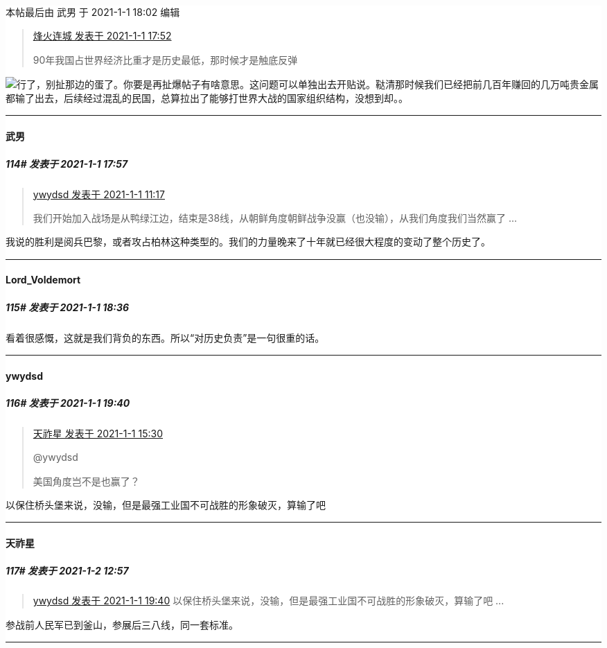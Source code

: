 
 本帖最后由 武男 于 2021-1-1 18:02 编辑 
<blockquote><a href="httphttps://bbs.saraba1st.com/2b/forum.php?mod=redirect&amp;goto=findpost&amp;pid=49910337&amp;ptid=1980269" target="_blank">烽火连城 发表于 2021-1-1 17:52</a>

90年我国占世界经济比重才是历史最低，那时候才是触底反弹</blockquote>
<img src="https://static.saraba1st.com/image/smiley/face2017/068.png" referrerpolicy="no-referrer">行了，别扯那边的蛋了。你要是再扯爆帖子有啥意思。这问题可以单独出去开贴说。鞑清那时候我们已经把前几百年赚回的几万吨贵金属都输了出去，后续经过混乱的民国，总算拉出了能够打世界大战的国家组织结构，没想到却。。


-----

####  武男  
##### 114#       发表于 2021-1-1 17:57


<blockquote><a href="httphttps://bbs.saraba1st.com/2b/forum.php?mod=redirect&amp;goto=findpost&amp;pid=49907161&amp;ptid=1980269" target="_blank">ywydsd 发表于 2021-1-1 11:17</a>

我们开始加入战场是从鸭绿江边，结束是38线，从朝鲜角度朝鲜战争没赢（也没输），从我们角度我们当然赢了 ...</blockquote>
我说的胜利是阅兵巴黎，或者攻占柏林这种类型的。我们的力量晚来了十年就已经很大程度的变动了整个历史了。


-----

####  Lord_Voldemort  
##### 115#       发表于 2021-1-1 18:36


看着很感慨，这就是我们背负的东西。所以“对历史负责”是一句很重的话。


-----

####  ywydsd  
##### 116#       发表于 2021-1-1 19:40


<blockquote><a href="httphttps://bbs.saraba1st.com/2b/forum.php?mod=redirect&amp;goto=findpost&amp;pid=49909338&amp;ptid=1980269" target="_blank">天祚星 发表于 2021-1-1 15:30</a>

@ywydsd

美国角度岂不是也赢了？</blockquote>
以保住桥头堡来说，没输，但是最强工业国不可战胜的形象破灭，算输了吧


-----

####  天祚星  
##### 117#       发表于 2021-1-2 12:57


<blockquote><a href="httphttps://bbs.saraba1st.com/2b/forum.php?mod=redirect&amp;goto=findpost&amp;pid=49911355&amp;ptid=1980269" target="_blank">ywydsd 发表于 2021-1-1 19:40</a>
以保住桥头堡来说，没输，但是最强工业国不可战胜的形象破灭，算输了吧 ...</blockquote>
参战前人民军已到釜山，参展后三八线，同一套标准。


-----
